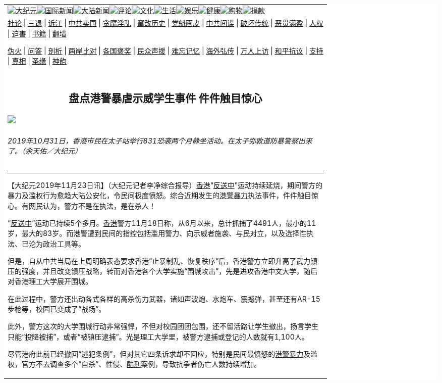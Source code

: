 <a name="1" id="1" target="_blank"></a><span id="1"></span>
<table border="0"><tr><td colspan="2" VALIGN=TOP><a href="https://github.com/yfkun2122/djy/blob/master/gb/nsc413.md#1"><img src="https://gitlab.com/szzdlab/www/raw/master/t/djy/1.jpg" title="大纪元"></a><a href="https://github.com/yfkun2122/djy/blob/master/gb/n24hr.md#1"><img src="https://gitlab.com/szzdlab/www/raw/master/t/djy/3.jpg" title="国际新闻"></a><a href="https://github.com/yfkun2122/djy/blob/master/gb/nsc413.md#1"><img src="https://gitlab.com/szzdlab/www/raw/master/t/djy/4.jpg" title="大陆新闻"></a><a href="https://github.com/yfkun2122/djy/blob/master/gb/news392.md#1"><img src="https://gitlab.com/szzdlab/www/raw/master/t/djy/5.jpg" title="评论"></a><a href="https://github.com/yfkun2122/djy/blob/master/gb/news2007.md#1"><img src="https://gitlab.com/szzdlab/www/raw/master/t/djy/6.jpg" title="文化"></a><a href="https://github.com/yfkun2122/djy/blob/master/gb/news2008.md#1"><img src="https://gitlab.com/szzdlab/www/raw/master/t/djy/7.jpg" title="生活"></a><a href="https://github.com/yfkun2122/djy/blob/master/gb/ncyule.md#1"><img src="https://gitlab.com/szzdlab/www/raw/master/t/djy/8.jpg" title="娱乐"></a><a href="https://github.com/yfkun2122/djy/blob/master/gb/nsc1002.md#1"><img src="https://gitlab.com/szzdlab/www/raw/master/t/djy/9.jpg" title="健康"><a href="https://www.youlucky.com"><img src="https://gitlab.com/szzdlab/www/raw/master/t/djy/10.jpg" title="购物"></a><a href="https://www.supportepoch.org/donation?utm_medium=epochtimes&utm_source=referral&utm_campaign=donate_button_djyhomepage"><img src="https://gitlab.com/szzdlab/www/raw/master/t/djy/12.jpg" title="捐款"></a></td></tr>
<tr><td colspan="2" VALIGN=TOP><a target="_blank" href="https://github.com/yfkun2122/djy/blob/master/gb/9p.md#1">社论</a> | <a target="_blank" href="https://github.com/yfkun2122/djy/blob/master/gb/nf5657.md#1">三退</a> | <a target="_blank" href="https://github.com/yfkun2122/djy/blob/master/gb/nf6123.md#1">诉江</a> | <a target="_blank" href="https://github.com/yfkun2122/djy/blob/master/gb/nf1176117.md#1">中共卖国</a> | <a target="_blank" href="https://github.com/yfkun2122/djy/blob/master/gb/nf5773.md#1">贪腐淫乱</a> | <a target="_blank" href="https://github.com/yfkun2122/djy/blob/master/gb/nf1176115.md#1">窜改历史</a> | <a target="_blank" href="https://github.com/yfkun2122/djy/blob/master/gb/nf1176107.md#1">党魁画皮</a> | <a target="_blank" href="https://github.com/yfkun2122/djy/blob/master/gb/nf1320400.md#1">中共间谍</a> | <a target="_blank" href="https://github.com/yfkun2122/djy/blob/master/gb/nf1176114.md#1">破坏传统</a> | <a target="_blank" href="https://github.com/yfkun2122/djy/blob/master/gb/nf5287.md#1">恶贯满盈</a> | <a target="_blank" href="https://github.com/yfkun2122/djy/blob/master/gb/ncid278.md#1">人权</a> | <a target="_blank" href="https://github.com/yfkun2122/djy/blob/master/gb/nf1176111.md#1">迫害</a> | <a target="_blank" href="https://github.com/yfkun2122/djy/blob/master/gb/nf1235328.md#1">书籍</a> | <a target="_blank" href="https://github.com/yfkun2122/www/blob/master/README.md?zsrh#1">翻墙</a></p><p><a target="_blank" href="https://github.com/yfkun2122/djy/blob/master/gb/nf5562.md#1">伪火</a> | <a target="_blank" href="https://github.com/yfkun2122/djy/blob/master/gb/nf4378.md#1">问答</a> | <a target="_blank" href="https://github.com/yfkun2122/djy/blob/master/gb/nf5792.md#1">剖析</a> | <a target="_blank" href="https://github.com/yfkun2122/djy/blob/master/gb/nf5735.md#1">两岸比对</a> | <a target="_blank" href="https://github.com/yfkun2122/djy/blob/master/gb/nf6119.md#1">各国褒奖</a> | <a target="_blank" href="https://github.com/yfkun2122/djy/blob/master/gb/nf6120.md#1">民众声援</a> | <a target="_blank" href="https://github.com/yfkun2122/djy/blob/master/gb/nf1188594.md#1">难忘记忆</a> | <a target="_blank" href="https://github.com/yfkun2122/djy/blob/master/gb/nf3180.md#1">海外弘传</a> | <a target="_blank" href="https://github.com/yfkun2122/djy/blob/master/gb/nf5410.md#1">万人上访</a> | <a target="_blank" href="https://github.com/yfkun2122/ntdtv/blob/master/gb/prog1530_1.md#1">和平抗议</a> | <a target="_blank" href="https://github.com/yfkun2122/djy/blob/master/gb/nf4386.md#1">支持</a> | <a target="_blank" href="https://github.com/yfkun2122/djy/blob/master/gb/nf4389.md#1">真相</a> | <a target="_blank" href="https://github.com/yfkun2122/djy/blob/master/gb/nf5790.md#1">圣缘</a> | <a target="_blank" href="https://github.com/yfkun2122/djy/blob/master/gb/nf4786.md#1">神韵</a></td></tr>
<tr><td VALIGN=TOP width="626"><h2 align=center>盘点港警暴虐示威学生事件 件件触目惊心</h2>
<img src="http://i.epochtimes.com/assets/uploads/2019/11/1910310916232188-600x400.jpg" />
<h6>2019年10月31日，香港市民在太子站举行831恐袭两个月静坐活动。在太子弥敦道防暴警察出来了。（余天佑／大纪元）
</h6>
<hr>
<p>【大纪元2019年11月23日讯】（大纪元记者李净综合报导）<a href="https://github.com/yfkun2122/djy/blob/master/gb/tag/%E9%A6%99%E6%B8%AF.md">香港</a>“<a href="https://github.com/yfkun2122/djy/blob/master/gb/tag/%E5%8F%8D%E9%80%81%E4%B8%AD.md">反送中</a>”运动持续延烧，期间警方的暴力及滥权行为愈趋大陆公安化，令民间极度愤怒。综合近期发生的<a href="https://github.com/yfkun2122/djy/blob/master/gb/tag/%E6%B8%AF%E8%AD%A6%E6%9A%B4%E5%8A%9B.md">港警暴力</a>执法事件，件件触目惊心。有网民认为，警方不是在执法，是在杀人！</p>
<p>“<a href="https://github.com/yfkun2122/djy/blob/master/gb/tag/%E5%8F%8D%E9%80%81%E4%B8%AD.md">反送中</a>”运动已持续5个多月。<a href="https://github.com/yfkun2122/djy/blob/master/gb/tag/%E9%A6%99%E6%B8%AF.md">香港</a>警方11月18日称，从6月以来，总计抓捕了4491人，最小的11岁，最大的83岁。而港警遭到民间的指控包括滥用警力、向示威者施袭、与民对立，以及选择性执法、已沦为政治工具等。</p>
<p>但是，自从中共当局在上周明确表态要求香港“止暴制乱、恢复秩序”后，香港警方立即升高了武力镇压的强度，并且改变镇压战略，转而对香港各个大学实施“围城攻击”，先是进攻香港中文大学，随后对香港理工大学展开围城。</p>
<p>在此过程中，警方还出动各式各样的高杀伤力武器，诸如声波炮、水炮车、震撼弹，甚至还有AR-15步枪等，校园已变成了“战场”。</p>
<p>此外，警方这次的大学围城行动非常强悍，不但对校园团团包围，还不留活路让学生撤出，扬言学生只能“投降被捕”，或者“被镇压逮捕”。光是理工大学里，被警方逮捕或登记的人数就有1,100人。</p>
<p>尽管港府此前已经撤回“逃犯条例”，但对其它四条诉求却不回应，特别是民间最愤怒的<a href="https://github.com/yfkun2122/djy/blob/master/gb/tag/%E6%B8%AF%E8%AD%A6%E6%9A%B4%E5%8A%9B.md">港警暴力</a>及滥权，官方不去调查多个“自杀”、性侵、<a href="https://github.com/yfkun2122/djy/blob/master/gb/tag/%E9%85%B7%E5%88%91.md">酷刑</a>案例，导致抗争者伤亡人数持续增加。</p>